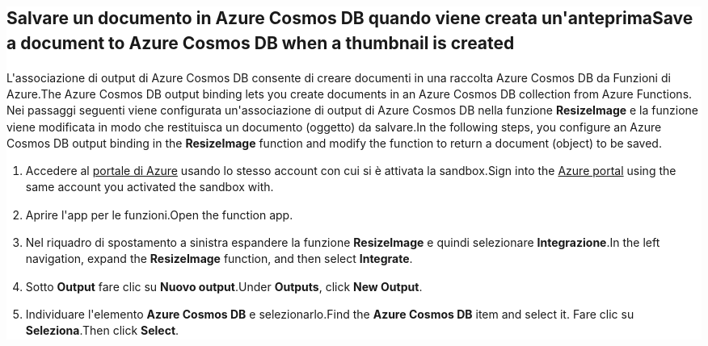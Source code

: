 ## <a name="save-a-document-to-azure-cosmos-db-when-a-thumbnail-is-created"></a><span data-ttu-id="8c63a-109">Salvare un documento in Azure Cosmos DB quando viene creata un'anteprima</span><span class="sxs-lookup"><span data-stu-id="8c63a-109">Save a document to Azure Cosmos DB when a thumbnail is created</span></span>

<span data-ttu-id="8c63a-110">L'associazione di output di Azure Cosmos DB consente di creare documenti in una raccolta Azure Cosmos DB da Funzioni di Azure.</span><span class="sxs-lookup"><span data-stu-id="8c63a-110">The Azure Cosmos DB output binding lets you create documents in an Azure Cosmos DB collection from Azure Functions.</span></span> <span data-ttu-id="8c63a-111">Nei passaggi seguenti viene configurata un'associazione di output di Azure Cosmos DB nella funzione **ResizeImage** e la funzione viene modificata in modo che restituisca un documento (oggetto) da salvare.</span><span class="sxs-lookup"><span data-stu-id="8c63a-111">In the following steps, you configure an Azure Cosmos DB output binding in the **ResizeImage** function and modify the function to return a document (object) to be saved.</span></span>

1. <span data-ttu-id="8c63a-112">Accedere al [portale di Azure](https://portal.azure.com/triplecrownlabs.onmicrosoft.com?azure-portal=true) usando lo stesso account con cui si è attivata la sandbox.</span><span class="sxs-lookup"><span data-stu-id="8c63a-112">Sign into the [Azure portal](https://portal.azure.com/triplecrownlabs.onmicrosoft.com?azure-portal=true) using the same account you activated the sandbox with.</span></span>

1. <span data-ttu-id="8c63a-113">Aprire l'app per le funzioni.</span><span class="sxs-lookup"><span data-stu-id="8c63a-113">Open the function app.</span></span>

1. <span data-ttu-id="8c63a-114">Nel riquadro di spostamento a sinistra espandere la funzione **ResizeImage** e quindi selezionare **Integrazione**.</span><span class="sxs-lookup"><span data-stu-id="8c63a-114">In the left navigation, expand the **ResizeImage** function, and then select **Integrate**.</span></span>

1. <span data-ttu-id="8c63a-115">Sotto **Output** fare clic su **Nuovo output**.</span><span class="sxs-lookup"><span data-stu-id="8c63a-115">Under **Outputs**, click **New Output**.</span></span>

1. <span data-ttu-id="8c63a-116">Individuare l'elemento **Azure Cosmos DB** e selezionarlo.</span><span class="sxs-lookup"><span data-stu-id="8c63a-116">Find the **Azure Cosmos DB** item and select it.</span></span> <span data-ttu-id="8c63a-117">Fare clic su **Seleziona**.</span><span class="sxs-lookup"><span data-stu-id="8c63a-117">Then click **Select**.</span></span>
